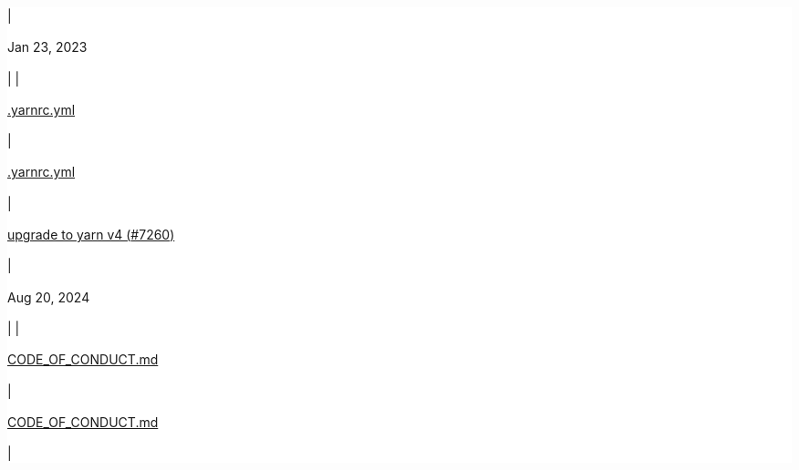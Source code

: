

 | 

Jan 23, 2023

 |
| 

[.yarnrc.yml](https://github.com/grommet/grommet/blob/master/.yarnrc.yml ".yarnrc.yml")







 | 

[.yarnrc.yml](https://github.com/grommet/grommet/blob/master/.yarnrc.yml ".yarnrc.yml")







 | 

[upgrade to yarn v4 (](https://github.com/grommet/grommet/commit/db47fa20e9502015bc01fa2a2f4feed6674a6ea4 "upgrade to yarn v4 (#7260)")[#7260](https://github.com/grommet/grommet/pull/7260)[)](https://github.com/grommet/grommet/commit/db47fa20e9502015bc01fa2a2f4feed6674a6ea4 "upgrade to yarn v4 (#7260)")



 | 

Aug 20, 2024

 |
| 

[CODE\_OF\_CONDUCT.md](https://github.com/grommet/grommet/blob/master/CODE_OF_CONDUCT.md "CODE_OF_CONDUCT.md")







 | 

[CODE\_OF\_CONDUCT.md](https://github.com/grommet/grommet/blob/master/CODE_OF_CONDUCT.md "CODE_OF_CONDUCT.md")







 | 

